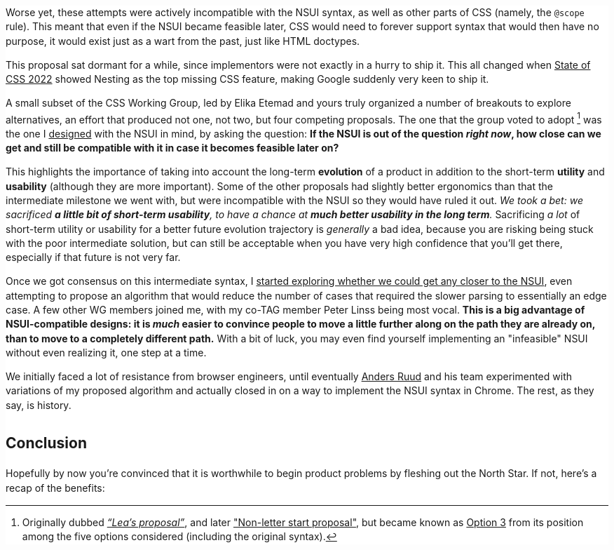 Worse yet, these attempts were actively incompatible with the NSUI syntax, as well as other parts of CSS (namely, the `@scope` rule).
This meant that even if the NSUI became feasible later,
CSS would need to forever support syntax that would then have no purpose,
it would exist just as a wart from the past, just like HTML doctypes.

This proposal sat dormant for a while, since implementors were not exactly in a hurry to ship it.
This all changed when [State of CSS 2022](https://2022.stateofcss.com/en-US/usage/#missing_features_freeform) showed Nesting as the top missing CSS feature, making Google suddenly very keen to ship it.

A small subset of the CSS Working Group, led by Elika Etemad and yours truly organized a number of breakouts to explore alternatives,
an effort that produced not one, not two, but four competing proposals.
The one that the group voted to adopt [^option3] was the one I [designed](https://github.com/w3c/csswg-drafts/issues/7834#issuecomment-1272373216) with the NSUI in mind, by asking the question:
**If the NSUI is out of the question _right now_, how close can we get and still be compatible with it in case it becomes feasible later on?**

[^option3]: Originally dubbed [*“Lea’s proposal”*](https://github.com/w3c/csswg-drafts/blob/2535b93ca241a1db5a29c47c5b22c5b1d0be2e71/css-nesting-1/proposals.md), and later ["Non-letter start proposal"](https://github.com/w3c/csswg-drafts/blob/main/css-nesting-1/proposals.md), but became known as [Option 3](https://webkit.org/blog/13607/help-choose-from-options-for-css-nesting-syntax/) from its position among the five options considered (including the original syntax).

<aside>

This highlights the importance of taking into account the long-term **evolution** of a product in addition to the short-term **utility** and **usability** (although they are more important).
Some of the other proposals had slightly better ergonomics than that the intermediate milestone we went with, but were incompatible with the NSUI so they would have ruled it out.
*We took a bet: we sacrificed **a little bit of short-term usability**, to have a chance at **much better usability in the long term**.*
Sacrificing _a lot_ of short-term utility or usability for a better future evolution trajectory is _generally_ a bad idea, because you are risking being stuck with the poor intermediate solution, but can still be acceptable when you have very high confidence that you’ll get there, especially if that future is not very far.
</aside>

Once we got consensus on this intermediate syntax, I [started exploring whether we could get any closer to the NSUI](https://github.com/w3c/csswg-drafts/issues/7961), even attempting to propose an algorithm that would reduce the number of cases that required the slower parsing to essentially an edge case.
A few other WG members joined me, with my co-TAG member Peter Linss being most vocal.
**This is a big advantage of NSUI-compatible designs: it is _much_ easier to convince people to move a little further along on the path they are already on, than to move to a completely different path.**
With a bit of luck, you may even find yourself implementing an "infeasible" NSUI without even realizing it, one step at a time.

We initially faced a lot of resistance from browser engineers, until eventually [Anders Ruud](https://github.com/w3c/csswg-drafts/issues/7961#issuecomment-1489883575) and his team experimented with variations of my proposed algorithm and actually closed in on a way to implement the NSUI syntax in Chrome.
The rest, as they say, is history.

## Conclusion

Hopefully by now you’re convinced that it is worthwhile to begin product problems by fleshing out the North Star.
If not, here’s a recap of the benefits:


[^1]: for any Compilers geeks out there that want all the deets: it required potentially unbounded lookahead since there is no fixed number of tokens a parser can read and be able to tell the difference between a selector and a declaration.